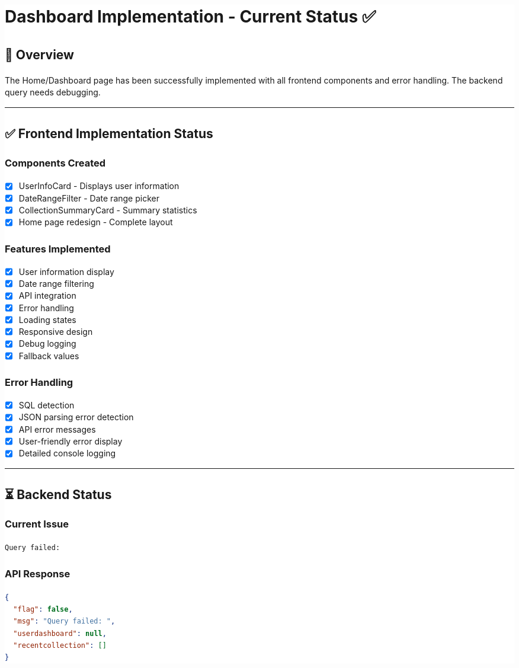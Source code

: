 # Dashboard Implementation - Current Status ✅

## 🎯 Overview

The Home/Dashboard page has been successfully implemented with all frontend components and error handling. The backend query needs debugging.

---

## ✅ Frontend Implementation Status

### Components Created
- [x] UserInfoCard - Displays user information
- [x] DateRangeFilter - Date range picker
- [x] CollectionSummaryCard - Summary statistics
- [x] Home page redesign - Complete layout

### Features Implemented
- [x] User information display
- [x] Date range filtering
- [x] API integration
- [x] Error handling
- [x] Loading states
- [x] Responsive design
- [x] Debug logging
- [x] Fallback values

### Error Handling
- [x] SQL detection
- [x] JSON parsing error detection
- [x] API error messages
- [x] User-friendly error display
- [x] Detailed console logging

---

## ⏳ Backend Status

### Current Issue
```
Query failed: 
```

### API Response
```json
{
  "flag": false,
  "msg": "Query failed: ",
  "userdashboard": null,
  "recentcollection": []
}
```
